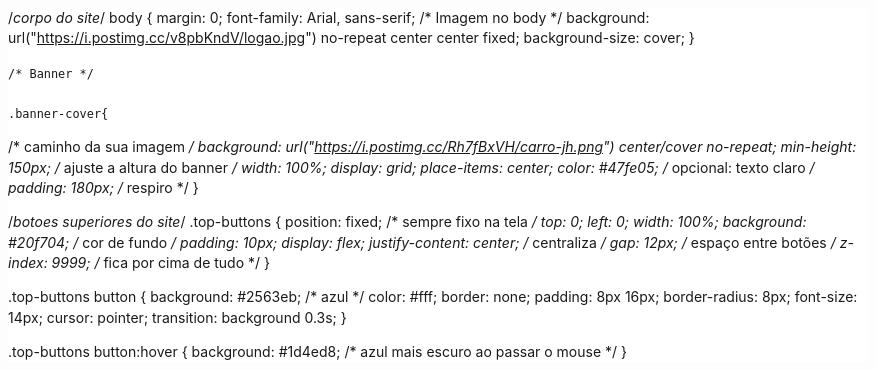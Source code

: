 

/*corpo do site*/
 body {
      margin: 0;
      font-family: Arial, sans-serif;
        /* Imagem no body */
      background: url("https://i.postimg.cc/v8pbKndV/logao.jpg") no-repeat center center fixed;
      background-size: cover;
    }
    

    /* Banner */
   
    .banner-cover{
  /* caminho da sua imagem */
  background: url("https://i.postimg.cc/Rh7fBxVH/carro-jh.png") center/cover no-repeat;
  min-height: 150px;            /* ajuste a altura do banner */
  width: 100%;
  display: grid;
  place-items: center;
  color: #47fe05;                  /* opcional: texto claro */
  padding: 180px;                /* respiro */
}


/*botoes superiores do site*/
.top-buttons {
  position: fixed;      /* sempre fixo na tela */
  top: 0;
  left: 0;
  width: 100%;
  background: #20f704;  /* cor de fundo */
  padding: 10px;
  display: flex;
  justify-content: center; /* centraliza */
  gap: 12px;               /* espaço entre botões */
  z-index: 9999;           /* fica por cima de tudo */
}

.top-buttons button {
  background: #2563eb;    /* azul */
  color: #fff;
  border: none;
  padding: 8px 16px;
  border-radius: 8px;
  font-size: 14px;
  cursor: pointer;
  transition: background 0.3s;
}

.top-buttons button:hover {
  background: #1d4ed8;   /* azul mais escuro ao passar o mouse */
}
   
